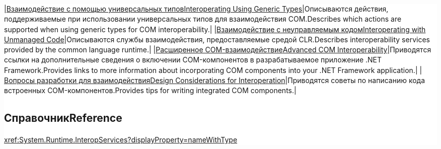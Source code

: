 |<span data-ttu-id="58673-215">[Взаимодействие с помощью универсальных типов](/previous-versions/dotnet/netframework-4.0/ms229590(v=vs.100))</span><span class="sxs-lookup"><span data-stu-id="58673-215">[Interoperating Using Generic Types](/previous-versions/dotnet/netframework-4.0/ms229590(v=vs.100))</span></span>|<span data-ttu-id="58673-216">Описываются действия, поддерживаемые при использовании универсальных типов для взаимодействия COM.</span><span class="sxs-lookup"><span data-stu-id="58673-216">Describes which actions are supported when using generic types for COM interoperability.</span></span>|
|[<span data-ttu-id="58673-217">Взаимодействие с неуправляемым кодом</span><span class="sxs-lookup"><span data-stu-id="58673-217">Interoperating with Unmanaged Code</span></span>](index.md)|<span data-ttu-id="58673-218">Описываются службы взаимодействия, предоставляемые средой CLR.</span><span class="sxs-lookup"><span data-stu-id="58673-218">Describes interoperability services provided by the common language runtime.</span></span>|
|<span data-ttu-id="58673-219">[Расширенное COM-взаимодействие](/previous-versions/dotnet/netframework-4.0/bd9cdfyx(v=vs.100))</span><span class="sxs-lookup"><span data-stu-id="58673-219">[Advanced COM Interoperability](/previous-versions/dotnet/netframework-4.0/bd9cdfyx(v=vs.100))</span></span>|<span data-ttu-id="58673-220">Приводятся ссылки на дополнительные сведения о включении COM-компонентов в разрабатываемое приложение .NET Framework.</span><span class="sxs-lookup"><span data-stu-id="58673-220">Provides links to more information about incorporating COM components into your .NET Framework application.</span></span>|
|<span data-ttu-id="58673-221">[Вопросы разработки для взаимодействия](/previous-versions/dotnet/netframework-4.0/61aax4kh(v=vs.100))</span><span class="sxs-lookup"><span data-stu-id="58673-221">[Design Considerations for Interoperation](/previous-versions/dotnet/netframework-4.0/61aax4kh(v=vs.100))</span></span>|<span data-ttu-id="58673-222">Приводятся советы по написанию кода встроенных COM-компонентов.</span><span class="sxs-lookup"><span data-stu-id="58673-222">Provides tips for writing integrated COM components.</span></span>|

## <a name="reference"></a><span data-ttu-id="58673-223">Справочник</span><span class="sxs-lookup"><span data-stu-id="58673-223">Reference</span></span>

<xref:System.Runtime.InteropServices?displayProperty=nameWithType>
